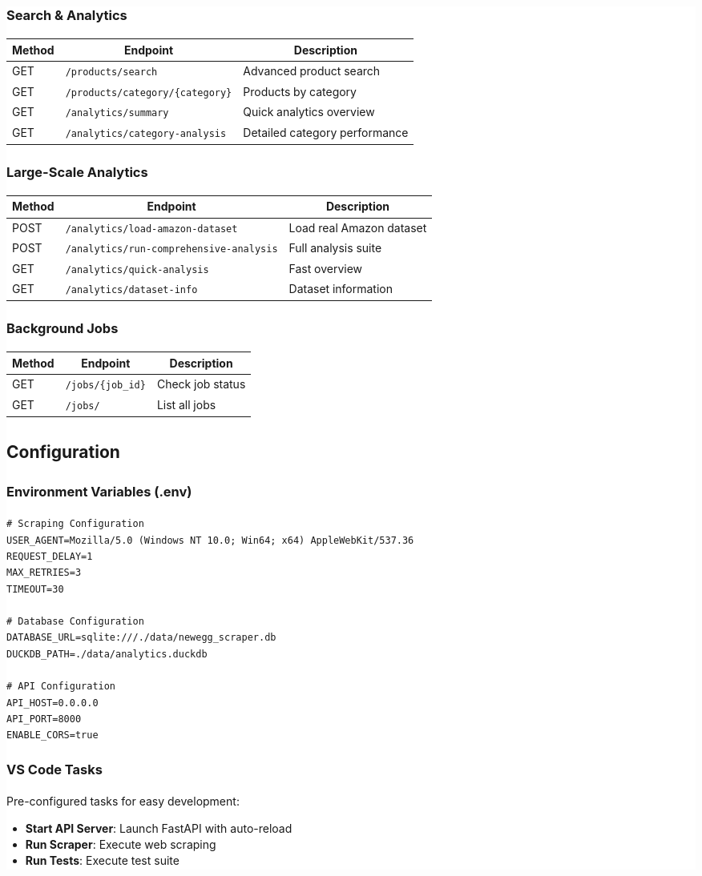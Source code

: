 ### **Search & Analytics**
| Method | Endpoint | Description |
|--------|----------|-------------|
| GET | `/products/search` | Advanced product search |
| GET | `/products/category/{category}` | Products by category |
| GET | `/analytics/summary` | Quick analytics overview |
| GET | `/analytics/category-analysis` | Detailed category performance |

### **Large-Scale Analytics**
| Method | Endpoint | Description |
|--------|----------|-------------|
| POST | `/analytics/load-amazon-dataset` | Load real Amazon dataset |
| POST | `/analytics/run-comprehensive-analysis` | Full analysis suite |
| GET | `/analytics/quick-analysis` | Fast overview |
| GET | `/analytics/dataset-info` | Dataset information |

### **Background Jobs**
| Method | Endpoint | Description |
|--------|----------|-------------|
| GET | `/jobs/{job_id}` | Check job status |
| GET | `/jobs/` | List all jobs |

##  **Configuration**

### **Environment Variables (.env)**
```env
# Scraping Configuration
USER_AGENT=Mozilla/5.0 (Windows NT 10.0; Win64; x64) AppleWebKit/537.36
REQUEST_DELAY=1
MAX_RETRIES=3
TIMEOUT=30

# Database Configuration
DATABASE_URL=sqlite:///./data/newegg_scraper.db
DUCKDB_PATH=./data/analytics.duckdb

# API Configuration
API_HOST=0.0.0.0
API_PORT=8000
ENABLE_CORS=true
```

### **VS Code Tasks**
Pre-configured tasks for easy development:
- **Start API Server**: Launch FastAPI with auto-reload
- **Run Scraper**: Execute web scraping
- **Run Tests**: Execute test suite
